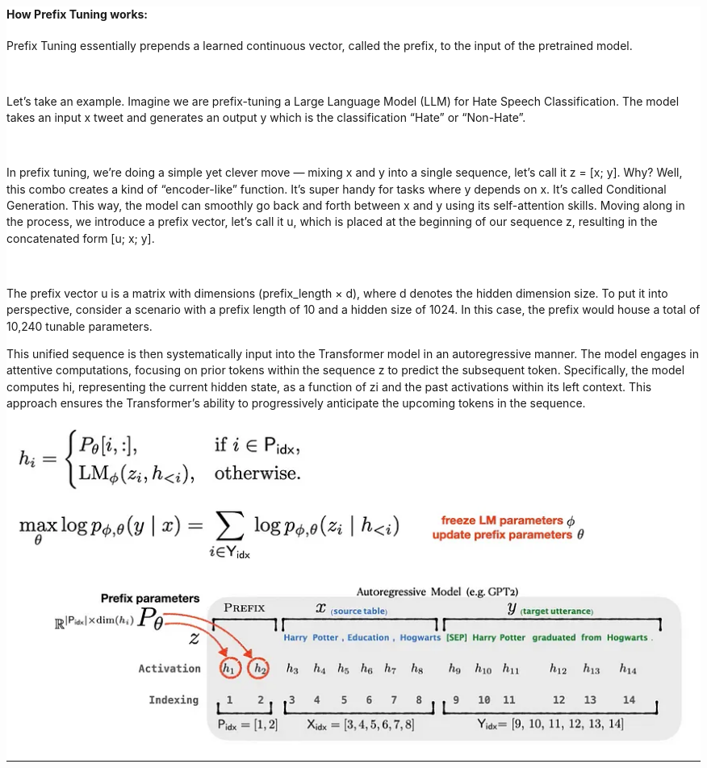 #### How Prefix Tuning works:
Prefix Tuning essentially prepends a learned continuous vector, called the prefix, to the input of the pretrained model.

<br />

Let’s take an example. Imagine we are prefix-tuning a Large Language Model (LLM) for Hate Speech Classification. The model takes an input x tweet and generates an output y which is the classification “Hate” or “Non-Hate”.

<br />

In prefix tuning, we’re doing a simple yet clever move — mixing x and y into a single sequence, let’s call it z = [x; y]. Why? Well, this combo creates a kind of “encoder-like” function. It’s super handy for tasks where y depends on x. It’s called Conditional Generation. This way, the model can smoothly go back and forth between x and y using its self-attention skills.
Moving along in the process, we introduce a prefix vector, let’s call it u, which is placed at the beginning of our sequence z, resulting in the concatenated form [u; x; y].

<br />

The prefix vector u is a matrix with dimensions (prefix_length × d), where d denotes the hidden dimension size. To put it into perspective, consider a scenario with a prefix length of 10 and a hidden size of 1024. In this case, the prefix would house a total of 10,240 tunable parameters.

This unified sequence is then systematically input into the Transformer model in an autoregressive manner. The model engages in attentive computations, focusing on prior tokens within the sequence z to predict the subsequent token. Specifically, the model computes hi, representing the current hidden state, as a function of zi and the past activations within its left context. This approach ensures the Transformer’s ability to progressively anticipate the upcoming tokens in the sequence.

![4](./image/4.webp)

--- 
